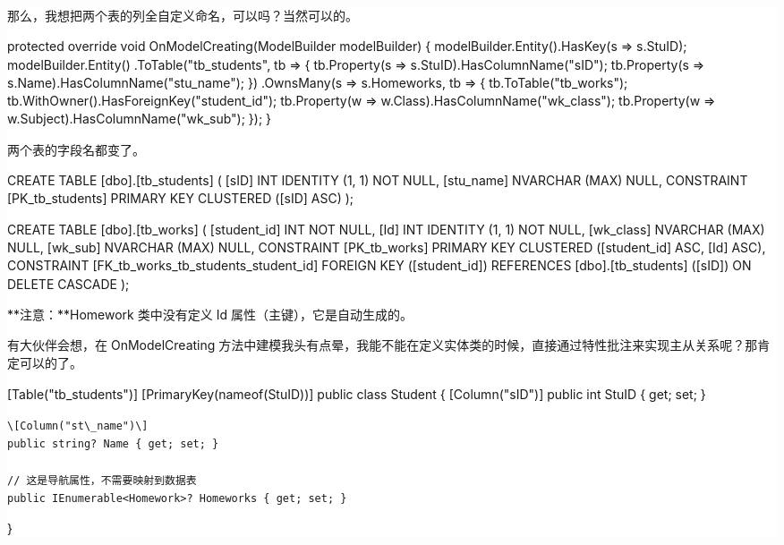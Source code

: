 那么，我想把两个表的列全自定义命名，可以吗？当然可以的。

protected override void OnModelCreating(ModelBuilder modelBuilder)
{
    modelBuilder.Entity<Student>().HasKey(s => s.StuID);
    modelBuilder.Entity<Student>()
        .ToTable("tb\_students", tb =>
        {
            tb.Property(s \=> s.StuID).HasColumnName("sID");
            tb.Property(s \=> s.Name).HasColumnName("stu\_name");
        })
        .OwnsMany(s \=> s.Homeworks, tb =>
        {
            tb.ToTable("tb\_works");
            tb.WithOwner().HasForeignKey("student\_id");
            tb.Property(w \=> w.Class).HasColumnName("wk\_class");
            tb.Property(w \=> w.Subject).HasColumnName("wk\_sub");
        });
}

两个表的字段名都变了。

CREATE TABLE \[dbo\].\[tb\_students\] (
    \[sID\]      INT            IDENTITY (1, 1) NOT NULL,
    \[stu\_name\] NVARCHAR (MAX) NULL,
    CONSTRAINT \[PK\_tb\_students\] PRIMARY KEY CLUSTERED (\[sID\] ASC)
);

CREATE TABLE \[dbo\].\[tb\_works\] (
    \[student\_id\] INT            NOT NULL,
    \[Id\]         INT            IDENTITY (1, 1) NOT NULL,
    \[wk\_class\]   NVARCHAR (MAX) NULL,
    \[wk\_sub\]     NVARCHAR (MAX) NULL,
    CONSTRAINT \[PK\_tb\_works\] PRIMARY KEY CLUSTERED (\[student\_id\] ASC, \[Id\] ASC),
    CONSTRAINT \[FK\_tb\_works\_tb\_students\_student\_id\] FOREIGN KEY (\[student\_id\]) REFERENCES \[dbo\].\[tb\_students\] (\[sID\]) ON DELETE CASCADE
);

**注意：**Homework 类中没有定义 Id 属性（主键），它是自动生成的。

有大伙伴会想，在 OnModelCreating 方法中建模我头有点晕，我能不能在定义实体类的时候，直接通过特性批注来实现主从关系呢？那肯定可以的了。

\[Table("tb\_students")\]
\[PrimaryKey(nameof(StuID))\]
public class Student
{
    \[Column("sID")\]
    public int StuID { get; set; }

    \[Column("st\_name")\]
    public string? Name { get; set; }

    // 这是导航属性，不需要映射到数据表
    public IEnumerable<Homework>? Homeworks { get; set; }
}

